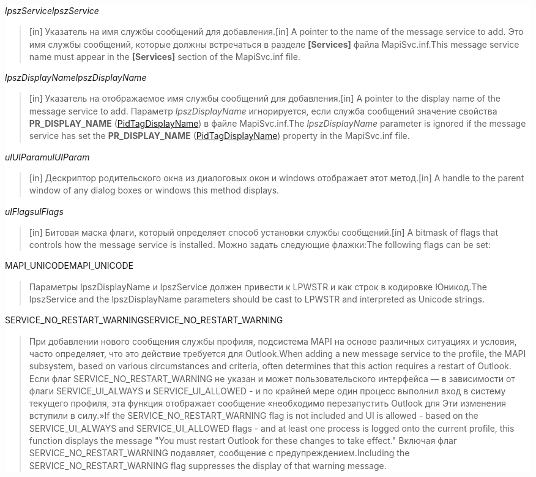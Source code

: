  <span data-ttu-id="24656-108">_lpszService_</span><span class="sxs-lookup"><span data-stu-id="24656-108">_lpszService_</span></span>
  
> <span data-ttu-id="24656-109">[in] Указатель на имя службы сообщений для добавления.</span><span class="sxs-lookup"><span data-stu-id="24656-109">[in] A pointer to the name of the message service to add.</span></span> <span data-ttu-id="24656-110">Это имя службы сообщений, которые должны встречаться в разделе **[Services]** файла MapiSvc.inf.</span><span class="sxs-lookup"><span data-stu-id="24656-110">This message service name must appear in the **[Services]** section of the MapiSvc.inf file.</span></span> 
    
 <span data-ttu-id="24656-111">_lpszDisplayName_</span><span class="sxs-lookup"><span data-stu-id="24656-111">_lpszDisplayName_</span></span>
  
> <span data-ttu-id="24656-112">[in] Указатель на отображаемое имя службы сообщений для добавления.</span><span class="sxs-lookup"><span data-stu-id="24656-112">[in] A pointer to the display name of the message service to add.</span></span> <span data-ttu-id="24656-113">Параметр _lpszDisplayName_ игнорируется, если служба сообщений значение свойства **PR_DISPLAY_NAME** ([PidTagDisplayName](pidtagdisplayname-canonical-property.md)) в файле MapiSvc.inf.</span><span class="sxs-lookup"><span data-stu-id="24656-113">The  _lpszDisplayName_ parameter is ignored if the message service has set the **PR_DISPLAY_NAME** ([PidTagDisplayName](pidtagdisplayname-canonical-property.md)) property in the MapiSvc.inf file.</span></span>
    
 <span data-ttu-id="24656-114">_ulUIParam_</span><span class="sxs-lookup"><span data-stu-id="24656-114">_ulUIParam_</span></span>
  
> <span data-ttu-id="24656-115">[in] Дескриптор родительского окна из диалоговых окон и windows отображает этот метод.</span><span class="sxs-lookup"><span data-stu-id="24656-115">[in] A handle to the parent window of any dialog boxes or windows this method displays.</span></span>
    
 <span data-ttu-id="24656-116">_ulFlags_</span><span class="sxs-lookup"><span data-stu-id="24656-116">_ulFlags_</span></span>
  
> <span data-ttu-id="24656-117">[in] Битовая маска флаги, который определяет способ установки службы сообщений.</span><span class="sxs-lookup"><span data-stu-id="24656-117">[in] A bitmask of flags that controls how the message service is installed.</span></span> <span data-ttu-id="24656-118">Можно задать следующие флажки:</span><span class="sxs-lookup"><span data-stu-id="24656-118">The following flags can be set:</span></span>
    
<span data-ttu-id="24656-119">MAPI_UNICODE</span><span class="sxs-lookup"><span data-stu-id="24656-119">MAPI_UNICODE</span></span>
  
> <span data-ttu-id="24656-120">Параметры lpszDisplayName и lpszService должен привести к LPWSTR и как строк в кодировке Юникод.</span><span class="sxs-lookup"><span data-stu-id="24656-120">The lpszService and the lpszDisplayName parameters should be cast to LPWSTR and interpreted as Unicode strings.</span></span>
    
<span data-ttu-id="24656-121">SERVICE_NO_RESTART_WARNING</span><span class="sxs-lookup"><span data-stu-id="24656-121">SERVICE_NO_RESTART_WARNING</span></span>
  
> <span data-ttu-id="24656-122">При добавлении нового сообщения службы профиля, подсистема MAPI на основе различных ситуациях и условия, часто определяет, что это действие требуется для Outlook.</span><span class="sxs-lookup"><span data-stu-id="24656-122">When adding a new message service to the profile, the MAPI subsystem, based on various circumstances and criteria, often determines that this action requires a restart of Outlook.</span></span> <span data-ttu-id="24656-123">Если флаг SERVICE_NO_RESTART_WARNING не указан и может пользовательского интерфейса — в зависимости от флаги SERVICE_UI_ALWAYS и SERVICE_UI_ALLOWED - и по крайней мере один процесс выполнил вход в систему текущего профиля, эта функция отображает сообщение «необходимо перезапустить Outlook для Эти изменения вступили в силу.»</span><span class="sxs-lookup"><span data-stu-id="24656-123">If the SERVICE_NO_RESTART_WARNING flag is not included and UI is allowed - based on the SERVICE_UI_ALWAYS and SERVICE_UI_ALLOWED flags - and at least one process is logged onto the current profile, this function displays the message "You must restart Outlook for these changes to take effect."</span></span> <span data-ttu-id="24656-124">Включая флаг SERVICE_NO_RESTART_WARNING подавляет, сообщение с предупреждением.</span><span class="sxs-lookup"><span data-stu-id="24656-124">Including the SERVICE_NO_RESTART_WARNING flag suppresses the display of that warning message.</span></span>
    